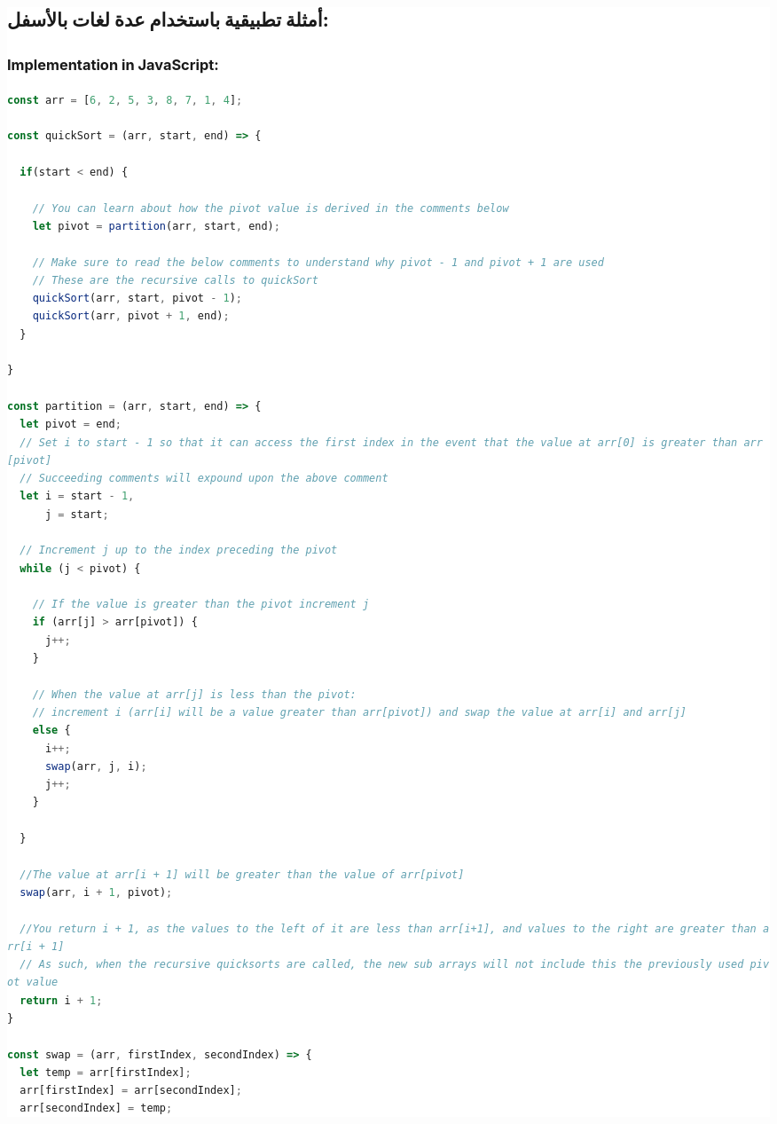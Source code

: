 ## أمثلة تطبيقية باستخدام عدة لغات بالأسفل:

### Implementation in JavaScript:

```js
const arr = [6, 2, 5, 3, 8, 7, 1, 4];

const quickSort = (arr, start, end) => {

  if(start < end) {

    // You can learn about how the pivot value is derived in the comments below
    let pivot = partition(arr, start, end);

    // Make sure to read the below comments to understand why pivot - 1 and pivot + 1 are used
    // These are the recursive calls to quickSort
    quickSort(arr, start, pivot - 1);
    quickSort(arr, pivot + 1, end);
  } 

}

const partition = (arr, start, end) => { 
  let pivot = end;
  // Set i to start - 1 so that it can access the first index in the event that the value at arr[0] is greater than arr[pivot]
  // Succeeding comments will expound upon the above comment
  let i = start - 1,
      j = start;

  // Increment j up to the index preceding the pivot
  while (j < pivot) {

    // If the value is greater than the pivot increment j
    if (arr[j] > arr[pivot]) {
      j++;
    }

    // When the value at arr[j] is less than the pivot:
    // increment i (arr[i] will be a value greater than arr[pivot]) and swap the value at arr[i] and arr[j]
    else {
      i++;
      swap(arr, j, i);
      j++;
    }

  }

  //The value at arr[i + 1] will be greater than the value of arr[pivot]
  swap(arr, i + 1, pivot);

  //You return i + 1, as the values to the left of it are less than arr[i+1], and values to the right are greater than arr[i + 1]
  // As such, when the recursive quicksorts are called, the new sub arrays will not include this the previously used pivot value
  return i + 1;
}

const swap = (arr, firstIndex, secondIndex) => {
  let temp = arr[firstIndex];
  arr[firstIndex] = arr[secondIndex];
  arr[secondIndex] = temp;
```